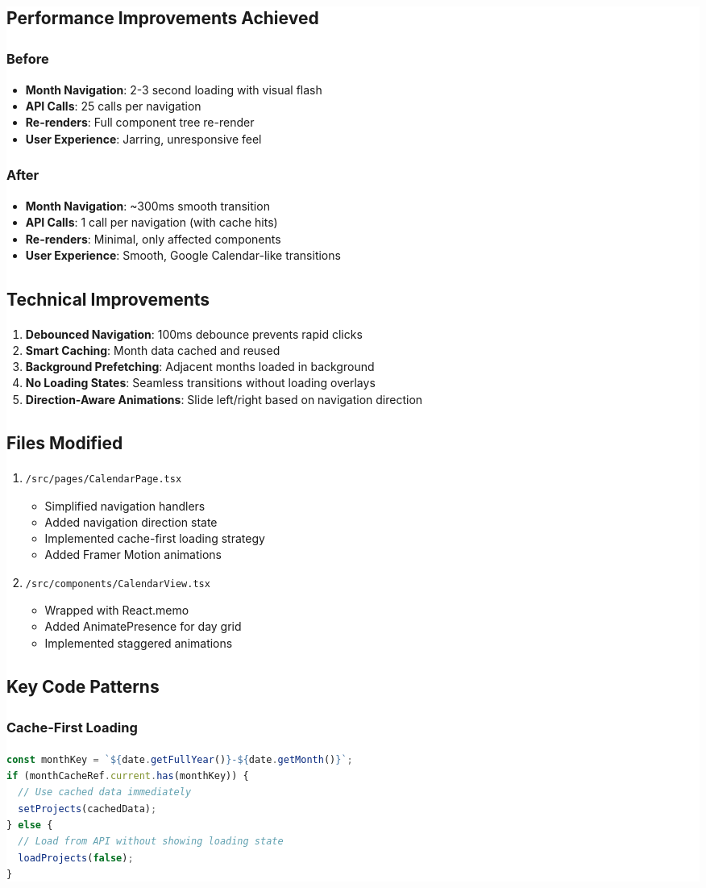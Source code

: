 ## Performance Improvements Achieved

### Before
- **Month Navigation**: 2-3 second loading with visual flash
- **API Calls**: 25 calls per navigation
- **Re-renders**: Full component tree re-render
- **User Experience**: Jarring, unresponsive feel

### After
- **Month Navigation**: ~300ms smooth transition
- **API Calls**: 1 call per navigation (with cache hits)
- **Re-renders**: Minimal, only affected components
- **User Experience**: Smooth, Google Calendar-like transitions

## Technical Improvements

1. **Debounced Navigation**: 100ms debounce prevents rapid clicks
2. **Smart Caching**: Month data cached and reused
3. **Background Prefetching**: Adjacent months loaded in background
4. **No Loading States**: Seamless transitions without loading overlays
5. **Direction-Aware Animations**: Slide left/right based on navigation direction

## Files Modified

1. `/src/pages/CalendarPage.tsx`
   - Simplified navigation handlers
   - Added navigation direction state
   - Implemented cache-first loading strategy
   - Added Framer Motion animations

2. `/src/components/CalendarView.tsx`
   - Wrapped with React.memo
   - Added AnimatePresence for day grid
   - Implemented staggered animations

## Key Code Patterns

### Cache-First Loading
```javascript
const monthKey = `${date.getFullYear()}-${date.getMonth()}`;
if (monthCacheRef.current.has(monthKey)) {
  // Use cached data immediately
  setProjects(cachedData);
} else {
  // Load from API without showing loading state
  loadProjects(false);
}
```

